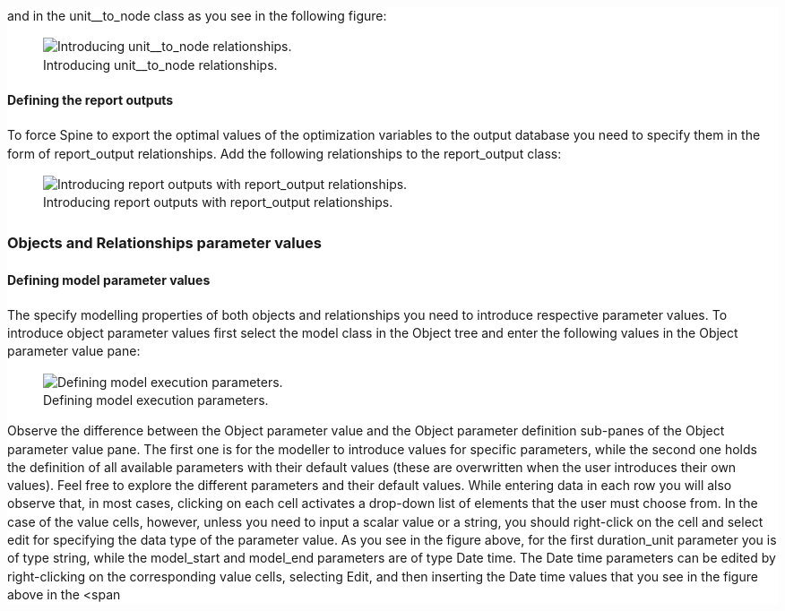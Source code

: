 and in the <span class="title-ref">unit\_\_to_node</span> class as you
see in the following figure:

<figure>
<img src="tutorial/figs_two_hydro/two_hydro_unit_to_node.png" class="align-center"
width="600" alt="Introducing unit__to_node relationships." />
<figcaption aria-hidden="true">Introducing <span
class="title-ref">unit__to_node</span> relationships.</figcaption>
</figure>

#### Defining the report outputs

To force Spine to export the optimal values of the optimization
variables to the output database you need to specify them in the form of
<span class="title-ref">report_output</span> relationships. Add the
following relationships to the <span
class="title-ref">report_output</span> class:

<figure>
<img src="tutorial/figs_two_hydro/two_hydro_report.png" class="align-center" width="600"
alt="Introducing report outputs with report_output relationships." />
<figcaption aria-hidden="true">Introducing report outputs with <span
class="title-ref">report_output</span> relationships.</figcaption>
</figure>

### Objects and Relationships parameter values

#### Defining model parameter values

The specify modelling properties of both objects and relationships you
need to introduce respective parameter values. To introduce object
parameter values first select the <span class="title-ref">model</span>
class in the Object tree and enter the following values in the <span
class="title-ref">Object parameter value</span> pane:

<figure>
<img src="tutorial/figs_two_hydro/two_hydro_model_parameters.png" class="align-center"
width="800" alt="Defining model execution parameters." />
<figcaption aria-hidden="true">Defining model execution
parameters.</figcaption>
</figure>

Observe the difference between the <span class="title-ref">Object
parameter value</span> and the <span class="title-ref">Object parameter
definition</span> sub-panes of the <span class="title-ref">Object
parameter value</span> pane. The first one is for the modeller to
introduce values for specific parameters, while the second one holds the
definition of all available parameters with their default values (these
are overwritten when the user introduces their own values). Feel free to
explore the different parameters and their default values. While
entering data in each row you will also observe that, in most cases,
clicking on each cell activates a drop-down list of elements that the
user must choose from. In the case of the <span
class="title-ref">value</span> cells, however, unless you need to input
a scalar value or a string, you should right-click on the cell and
select edit for specifying the data type of the parameter value. As you
see in the figure above, for the first <span
class="title-ref">duration_unit</span> parameter you is of type string,
while the <span class="title-ref">model_start</span> and <span
class="title-ref">model_end</span> parameters are of type Date time. The
Date time parameters can be edited by right-clicking on the
corresponding <span class="title-ref">value</span> cells, selecting
<span class="title-ref">Edit</span>, and then inserting the Date time
values that you see in the figure above in the <span